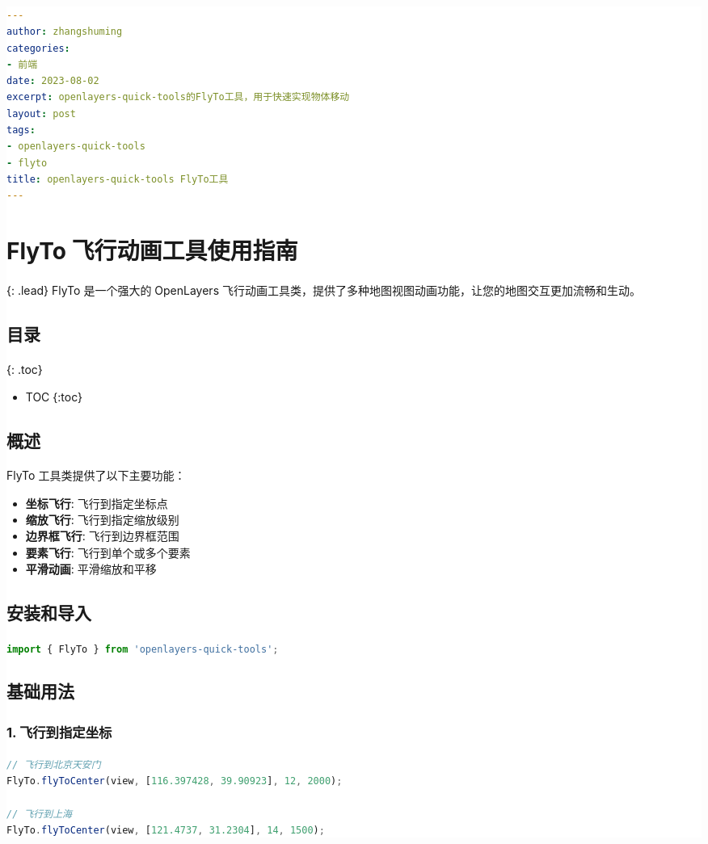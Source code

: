 ```yaml
---
author: zhangshuming
categories:
- 前端
date: 2023-08-02
excerpt: openlayers-quick-tools的FlyTo工具，用于快速实现物体移动
layout: post
tags:
- openlayers-quick-tools
- flyto
title: openlayers-quick-tools FlyTo工具
---
```

# FlyTo 飞行动画工具使用指南

{: .lead}
FlyTo 是一个强大的 OpenLayers 飞行动画工具类，提供了多种地图视图动画功能，让您的地图交互更加流畅和生动。

## 目录

{: .toc}
* TOC
{:toc}

## 概述

FlyTo 工具类提供了以下主要功能：

- **坐标飞行**: 飞行到指定坐标点
- **缩放飞行**: 飞行到指定缩放级别
- **边界框飞行**: 飞行到边界框范围
- **要素飞行**: 飞行到单个或多个要素
- **平滑动画**: 平滑缩放和平移

## 安装和导入

```javascript
import { FlyTo } from 'openlayers-quick-tools';
```

## 基础用法

### 1. 飞行到指定坐标

```javascript
// 飞行到北京天安门
FlyTo.flyToCenter(view, [116.397428, 39.90923], 12, 2000);

// 飞行到上海
FlyTo.flyToCenter(view, [121.4737, 31.2304], 14, 1500);
```
